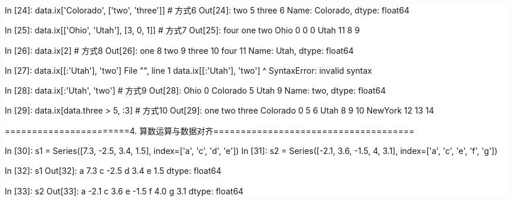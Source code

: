 In [24]: data.ix['Colorado', ['two', 'three']]	# 方式6
Out[24]: 
two      5
three    6
Name: Colorado, dtype: float64

In [25]: data.ix[['Ohio', 'Utah'], [3, 0, 1]]	# 方式7
Out[25]: 
      four  one  two
Ohio     0    0    0
Utah    11    8    9

In [26]: data.ix[2]				# 方式8
Out[26]: 
one       8
two       9
three    10
four     11
Name: Utah, dtype: float64

In [27]: data.ix[[:'Utah'], 'two']
  File "<ipython-input-27-593ec215343b>", line 1
    data.ix[[:'Utah'], 'two']
             ^
SyntaxError: invalid syntax


In [28]: data.ix[:'Utah', 'two']		# 方式9
Out[28]: 
Ohio        0
Colorado    5
Utah        9
Name: two, dtype: float64

In [29]: data.ix[data.three > 5, :3]		# 方式10
Out[29]: 
          one  two  three
Colorado    0    5      6
Utah        8    9     10
NewYork    12   13     14


=======================4. 算数运算与数据对齐=====================================

In [30]: s1 = Series([7.3, -2.5, 3.4, 1.5], index=['a', 'c', 'd', 'e'])
In [31]: s2 = Series([-2.1, 3.6, -1.5, 4, 3.1], index=['a', 'c', 'e', 'f', 'g'])

In [32]: s1
Out[32]: 
a    7.3
c   -2.5
d    3.4
e    1.5
dtype: float64

In [33]: s2
Out[33]: 
a   -2.1
c    3.6
e   -1.5
f    4.0
g    3.1
dtype: float64
